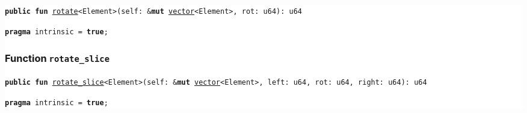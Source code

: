 
<pre><code><b>public</b> <b>fun</b> <a href="vector.md#0x1_vector_rotate">rotate</a>&lt;Element&gt;(self: &<b>mut</b> <a href="vector.md#0x1_vector">vector</a>&lt;Element&gt;, rot: u64): u64
</code></pre>




<pre><code><b>pragma</b> intrinsic = <b>true</b>;
</code></pre>



<a id="@Specification_1_rotate_slice"></a>

### Function `rotate_slice`


<pre><code><b>public</b> <b>fun</b> <a href="vector.md#0x1_vector_rotate_slice">rotate_slice</a>&lt;Element&gt;(self: &<b>mut</b> <a href="vector.md#0x1_vector">vector</a>&lt;Element&gt;, left: u64, rot: u64, right: u64): u64
</code></pre>




<pre><code><b>pragma</b> intrinsic = <b>true</b>;
</code></pre>


[move-book]: https://aptos.dev/move/book/SUMMARY

